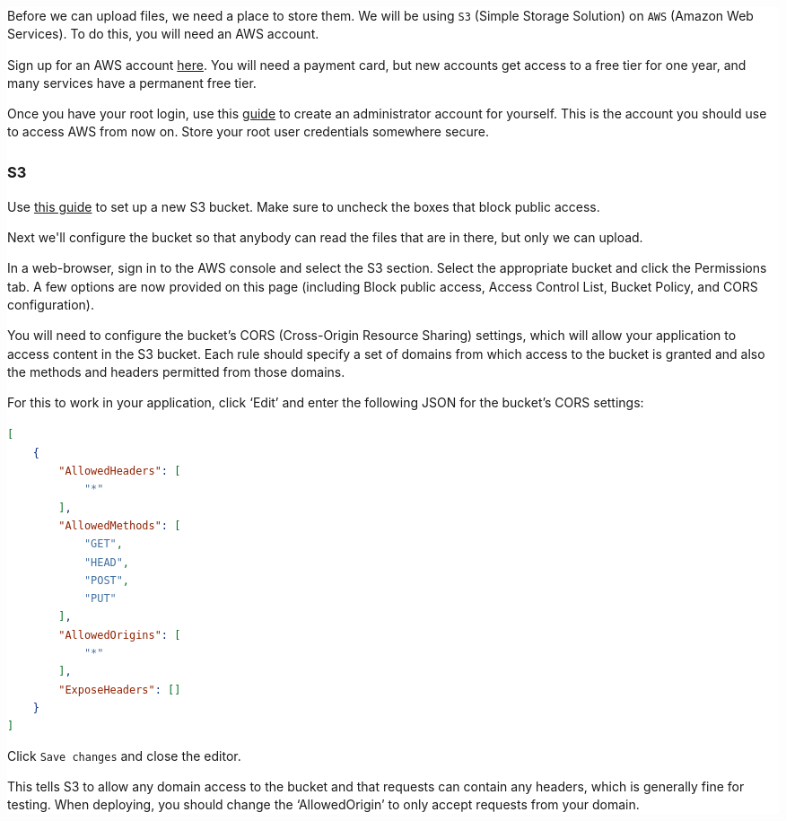 Before we can upload files, we need a place to store them. We will be using `S3` (Simple Storage Solution) on `AWS` (Amazon Web Services). To do this, you will need an AWS account.

Sign up for an AWS account [here](https://portal.aws.amazon.com/billing/signup?nc2=h_ct&src=default&redirect_url=https%3A%2F%2Faws.amazon.com%2Fregistration-confirmation#/start). You will need a payment card, but new accounts get access to a free tier for one year, and many services have a permanent free tier.

Once you have your root login, use this [guide](https://docs.aws.amazon.com/mediapackage/latest/ug/setting-up-create-iam-user.html) to create an administrator account for yourself. This is the account you should use to access AWS from now on. Store your root user credentials somewhere secure. 

### S3

Use [this guide](https://docs.aws.amazon.com/AmazonS3/latest/user-guide/create-bucket.html) to set up a new S3 bucket. Make sure to uncheck the boxes that block public access.

Next we'll configure the bucket so that anybody can read the files that are in there, but only we can upload.

In a web-browser, sign in to the AWS console and select the S3 section. Select the appropriate bucket and click the Permissions tab. A few options are now provided on this page (including Block public access, Access Control List, Bucket Policy, and CORS configuration).

You will need to configure the bucket’s CORS (Cross-Origin Resource Sharing) settings, which will allow your application to access content in the S3 bucket. Each rule should specify a set of domains from which access to the bucket is granted and also the methods and headers permitted from those domains.

For this to work in your application, click ‘Edit’ and enter the following JSON for the bucket’s CORS settings:

```json
[
    {
        "AllowedHeaders": [
            "*"
        ],
        "AllowedMethods": [
            "GET",
            "HEAD",
            "POST",
            "PUT"
        ],
        "AllowedOrigins": [
            "*"
        ],
        "ExposeHeaders": []
    }
]
```

Click `Save changes` and close the editor.

This tells S3 to allow any domain access to the bucket and that requests can contain any headers, which is generally fine for testing. When deploying, you should change the ‘AllowedOrigin’ to only accept requests from your domain.
